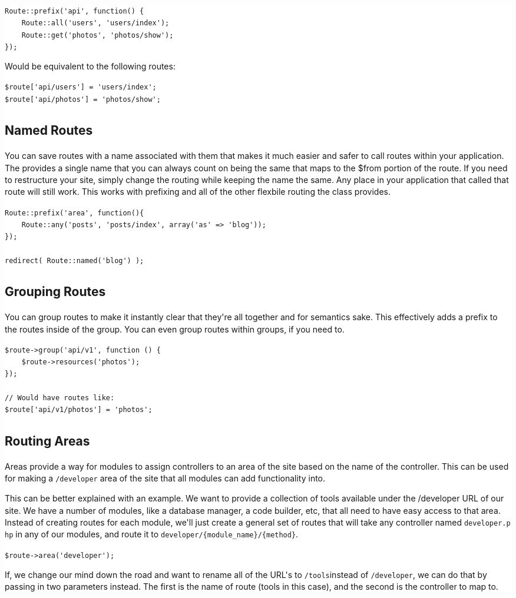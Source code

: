     Route::prefix('api', function() {
        Route::all('users', 'users/index');
        Route::get('photos', 'photos/show');
    });

Would be equivalent to the following routes:

    $route['api/users'] = 'users/index';
    $route['api/photos'] = 'photos/show';




## Named Routes

You can save routes with a name associated with them that makes it much easier and safer to call routes within your application. The provides a single name that you can always count on being the same that maps to the $from portion of the route. If you need to restructure your site, simply change the routing while keeping the name the same. Any place in your application that called that route will still work. This works with prefixing and all of the other flexbile routing the class provides.

    Route::prefix('area', function(){
        Route::any('posts', 'posts/index', array('as' => 'blog'));
    });

    redirect( Route::named('blog') );


## Grouping Routes
You can group routes to make it instantly clear that they're all together and for semantics sake. This effectively adds a prefix to the routes inside of the group. You can even group routes within groups, if you need to.

	$route->group('api/v1', function () {
		$route->resources('photos');
	});

	// Would have routes like: 
	$route['api/v1/photos'] = 'photos';



## Routing Areas

Areas provide a way for modules to assign controllers to an area of the site based on the name of the controller. This can be used for making a `/developer` area of the site that all modules can add functionality into.

This can be better explained with an example. We want to provide a collection of tools available under the /developer URL of our site. We have a number of modules, like a database manager, a code builder, etc, that all need to have easy access to that area. Instead of creating routes for each module, we'll just create a general set of routes that will take any controller named `developer.php` in any of our modules, and route it to `developer/{module_name}/{method}`.

    $route->area('developer');

If, we change our mind down the road and want to rename all of the URL's to `/tools`instead of `/developer`, we can do that by passing in two parameters instead. The first is the name of route (tools in this case), and the second is the controller to map to.
